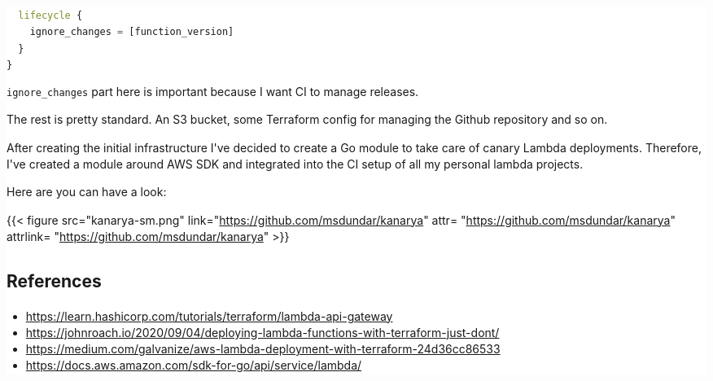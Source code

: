 ```tf
  lifecycle {
    ignore_changes = [function_version]
  }
}
```

`ignore_changes` part here is important because I want CI to manage releases.

The rest is pretty standard. An S3 bucket, some Terraform config for managing
the Github repository and so on.

After creating the initial infrastructure I've decided to create a Go module
to take care of canary Lambda deployments. Therefore, I've created a module
around AWS SDK and integrated into the CI setup of all my personal lambda
projects.

Here are you can have a look:

{{< figure src="kanarya-sm.png" link="https://github.com/msdundar/kanarya" attr= "https://github.com/msdundar/kanarya" attrlink= "https://github.com/msdundar/kanarya" >}}


## References

- https://learn.hashicorp.com/tutorials/terraform/lambda-api-gateway
- https://johnroach.io/2020/09/04/deploying-lambda-functions-with-terraform-just-dont/
- https://medium.com/galvanize/aws-lambda-deployment-with-terraform-24d36cc86533
- https://docs.aws.amazon.com/sdk-for-go/api/service/lambda/
